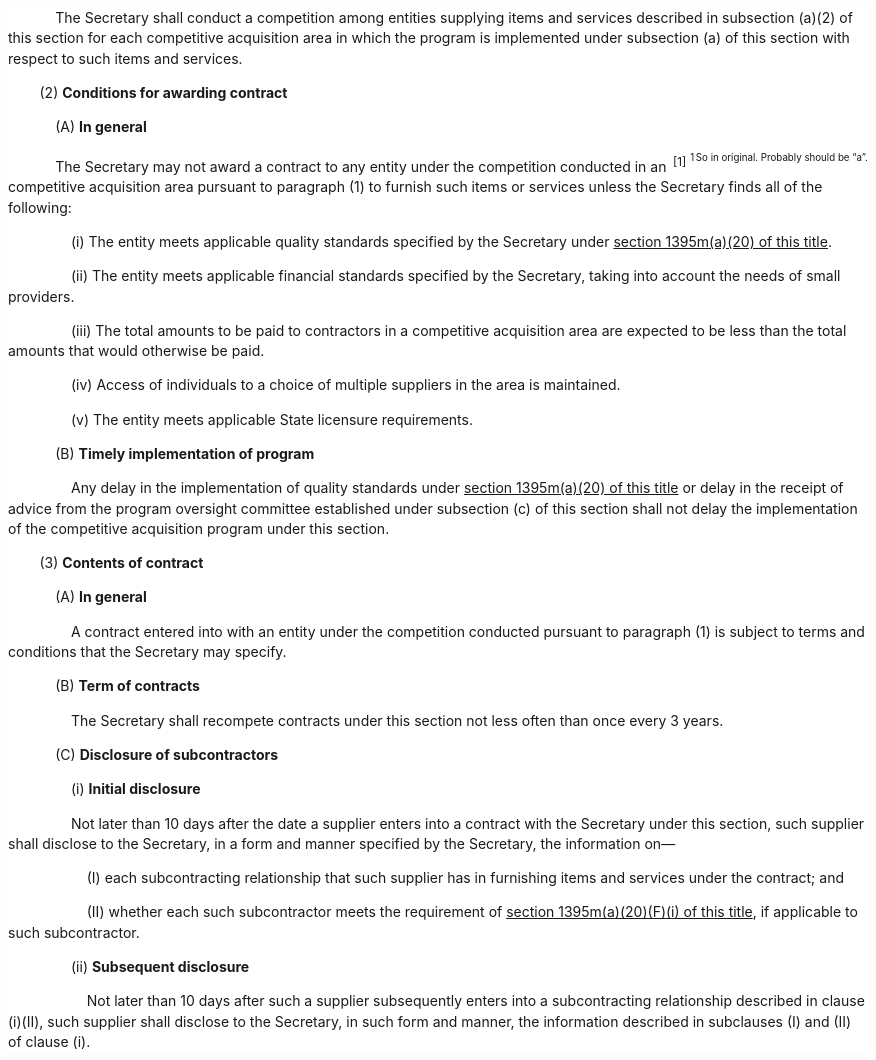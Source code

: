             The Secretary shall conduct a competition among entities supplying items and services described in subsection (a)(2) of this section for each competitive acquisition area in which the program is implemented under subsection (a) of this section with respect to such items and services.

        (2) __Conditions for awarding contract__ 

            (A) __In general__ 

            The Secretary may not award a contract to any entity under the competition conducted in an  <sup>\[1\]</sup>  <sup><sup> 1 So in original. Probably should be “a”. </sup></sup>  competitive acquisition area pursuant to paragraph (1) to furnish such items or services unless the Secretary finds all of the following:

                (i) The entity meets applicable quality standards specified by the Secretary under [section 1395m(a)(20) of this title][/us/usc/t42/s1395m/a/20].

                (ii) The entity meets applicable financial standards specified by the Secretary, taking into account the needs of small providers.

                (iii) The total amounts to be paid to contractors in a competitive acquisition area are expected to be less than the total amounts that would otherwise be paid.

                (iv) Access of individuals to a choice of multiple suppliers in the area is maintained.

                (v) The entity meets applicable State licensure requirements.

            (B) __Timely implementation of program__ 

                Any delay in the implementation of quality standards under [section 1395m(a)(20) of this title][/us/usc/t42/s1395m/a/20] or delay in the receipt of advice from the program oversight committee established under subsection (c) of this section shall not delay the implementation of the competitive acquisition program under this section.

        (3) __Contents of contract__ 

            (A) __In general__ 

                A contract entered into with an entity under the competition conducted pursuant to paragraph (1) is subject to terms and conditions that the Secretary may specify.

            (B) __Term of contracts__ 

                The Secretary shall recompete contracts under this section not less often than once every 3 years.

            (C) __Disclosure of subcontractors__ 

                (i) __Initial disclosure__ 

                Not later than 10 days after the date a supplier enters into a contract with the Secretary under this section, such supplier shall disclose to the Secretary, in a form and manner specified by the Secretary, the information on—

                    (I) each subcontracting relationship that such supplier has in furnishing items and services under the contract; and

                    (II) whether each such subcontractor meets the requirement of [section 1395m(a)(20)(F)(i) of this title][/us/usc/t42/s1395m/a/20/F/i], if applicable to such subcontractor.

                (ii) __Subsequent disclosure__ 

                    Not later than 10 days after such a supplier subsequently enters into a subcontracting relationship described in clause (i)(II), such supplier shall disclose to the Secretary, in such form and manner, the information described in subclauses (I) and (II) of clause (i).


[/us/usc/t42/s1395t]: https://publicdocs.github.io/go/links?ns=uslm&ref=%2Fus%2Fusc%2Ft42%2Fs1395t
[/us/usc/t42/s1395m/a/13]: https://publicdocs.github.io/go/links?ns=uslm&ref=%2Fus%2Fusc%2Ft42%2Fs1395m%2Fa%2F13
[/us/usc/t42/s1395m/a]: https://publicdocs.github.io/go/links?ns=uslm&ref=%2Fus%2Fusc%2Ft42%2Fs1395m%2Fa
[/us/usc/t21/s301]: https://publicdocs.github.io/go/links?ns=uslm&ref=%2Fus%2Fusc%2Ft21%2Fs301
[/us/usc/t42/s1395u/s/2/D]: https://publicdocs.github.io/go/links?ns=uslm&ref=%2Fus%2Fusc%2Ft42%2Fs1395u%2Fs%2F2%2FD
[/us/usc/t42/s1395x/s/9]: https://publicdocs.github.io/go/links?ns=uslm&ref=%2Fus%2Fusc%2Ft42%2Fs1395x%2Fs%2F9
[/us/usc/t42/s1395m/h]: https://publicdocs.github.io/go/links?ns=uslm&ref=%2Fus%2Fusc%2Ft42%2Fs1395m%2Fh
[/us/usc/t42/s1395m/a]: https://publicdocs.github.io/go/links?ns=uslm&ref=%2Fus%2Fusc%2Ft42%2Fs1395m%2Fa
[/us/usc/t42/s1395m/a/5]: https://publicdocs.github.io/go/links?ns=uslm&ref=%2Fus%2Fusc%2Ft42%2Fs1395m%2Fa%2F5
[/us/usc/t42/s1395m/a]: https://publicdocs.github.io/go/links?ns=uslm&ref=%2Fus%2Fusc%2Ft42%2Fs1395m%2Fa
[/us/usc/t42/s1395m/a]: https://publicdocs.github.io/go/links?ns=uslm&ref=%2Fus%2Fusc%2Ft42%2Fs1395m%2Fa
[/us/usc/t42/s1395m/h]: https://publicdocs.github.io/go/links?ns=uslm&ref=%2Fus%2Fusc%2Ft42%2Fs1395m%2Fh
[/us/usc/t42/s1395u/s]: https://publicdocs.github.io/go/links?ns=uslm&ref=%2Fus%2Fusc%2Ft42%2Fs1395u%2Fs
[/us/usc/t42/s1395m/a/20]: https://publicdocs.github.io/go/links?ns=uslm&ref=%2Fus%2Fusc%2Ft42%2Fs1395m%2Fa%2F20
[/us/usc/t42/s1395m/a/20]: https://publicdocs.github.io/go/links?ns=uslm&ref=%2Fus%2Fusc%2Ft42%2Fs1395m%2Fa%2F20
[/us/usc/t42/s1395m/a/20/F/i]: https://publicdocs.github.io/go/links?ns=uslm&ref=%2Fus%2Fusc%2Ft42%2Fs1395m%2Fa%2F20%2FF%2Fi
[/us/usc/t42/s1395ff]: https://publicdocs.github.io/go/links?ns=uslm&ref=%2Fus%2Fusc%2Ft42%2Fs1395ff
[/us/usc/t42/s1395x/d]: https://publicdocs.github.io/go/links?ns=uslm&ref=%2Fus%2Fusc%2Ft42%2Fs1395x%2Fd
[/us/usc/t42/s1395m/a/20]: https://publicdocs.github.io/go/links?ns=uslm&ref=%2Fus%2Fusc%2Ft42%2Fs1395m%2Fa%2F20
[/us/pl/110/275/tI]: https://publicdocs.github.io/go/links?ns=uslm&ref=%2Fus%2Fpl%2F110%2F275%2FtI
[/us/stat/122/2547]: https://publicdocs.github.io/go/links?ns=uslm&ref=%2Fus%2Fstat%2F122%2F2547
[/us/usc/t42/s1395b–9/c]: https://publicdocs.github.io/go/links?ns=uslm&ref=%2Fus%2Fusc%2Ft42%2Fs1395b%E2%80%939%2Fc
[/us/usc/t42/s1395b–9/c/2/C]: https://publicdocs.github.io/go/links?ns=uslm&ref=%2Fus%2Fusc%2Ft42%2Fs1395b%E2%80%939%2Fc%2F2%2FC
[/us/act/1935-08-14/ch531]: https://publicdocs.github.io/go/links?ns=uslm&ref=%2Fus%2Fact%2F1935-08-14%2Fch531
[/us/pl/105/33/tIV]: https://publicdocs.github.io/go/links?ns=uslm&ref=%2Fus%2Fpl%2F105%2F33%2FtIV
[/us/stat/111/392]: https://publicdocs.github.io/go/links?ns=uslm&ref=%2Fus%2Fstat%2F111%2F392
[/us/pl/106/113/dB]: https://publicdocs.github.io/go/links?ns=uslm&ref=%2Fus%2Fpl%2F106%2F113%2FdB
[/us/stat/113/1536]: https://publicdocs.github.io/go/links?ns=uslm&ref=%2Fus%2Fstat%2F113%2F1536
[/us/pl/108/173/tIII]: https://publicdocs.github.io/go/links?ns=uslm&ref=%2Fus%2Fpl%2F108%2F173%2FtIII
[/us/stat/117/2224]: https://publicdocs.github.io/go/links?ns=uslm&ref=%2Fus%2Fstat%2F117%2F2224
[/us/pl/110/275/tI]: https://publicdocs.github.io/go/links?ns=uslm&ref=%2Fus%2Fpl%2F110%2F275%2FtI
[/us/stat/122/2547]: https://publicdocs.github.io/go/links?ns=uslm&ref=%2Fus%2Fstat%2F122%2F2547
[/us/pl/111/148/tVI]: https://publicdocs.github.io/go/links?ns=uslm&ref=%2Fus%2Fpl%2F111%2F148%2FtVI
[/us/stat/124/773]: https://publicdocs.github.io/go/links?ns=uslm&ref=%2Fus%2Fstat%2F124%2F773
[/us/pl/114/10/tV]: https://publicdocs.github.io/go/links?ns=uslm&ref=%2Fus%2Fpl%2F114%2F10%2FtV
[/us/stat/129/176]: https://publicdocs.github.io/go/links?ns=uslm&ref=%2Fus%2Fstat%2F129%2F176
[/us/act/1938-06-25/ch675]: https://publicdocs.github.io/go/links?ns=uslm&ref=%2Fus%2Fact%2F1938-06-25%2Fch675
[/us/stat/52/1040]: https://publicdocs.github.io/go/links?ns=uslm&ref=%2Fus%2Fstat%2F52%2F1040
[/us/usc/t21/s301]: https://publicdocs.github.io/go/links?ns=uslm&ref=%2Fus%2Fusc%2Ft21%2Fs301
[/us/pl/92/463]: https://publicdocs.github.io/go/links?ns=uslm&ref=%2Fus%2Fpl%2F92%2F463
[/us/stat/86/770]: https://publicdocs.github.io/go/links?ns=uslm&ref=%2Fus%2Fstat%2F86%2F770
[/us/act/1935-08-14/ch531/tXVIII]: https://publicdocs.github.io/go/links?ns=uslm&ref=%2Fus%2Fact%2F1935-08-14%2Fch531%2FtXVIII
[/us/pl/100/360/tII]: https://publicdocs.github.io/go/links?ns=uslm&ref=%2Fus%2Fpl%2F100%2F360%2FtII
[/us/stat/102/719]: https://publicdocs.github.io/go/links?ns=uslm&ref=%2Fus%2Fstat%2F102%2F719
[/us/pl/100/485/tVI]: https://publicdocs.github.io/go/links?ns=uslm&ref=%2Fus%2Fpl%2F100%2F485%2FtVI
[/us/stat/102/2414]: https://publicdocs.github.io/go/links?ns=uslm&ref=%2Fus%2Fstat%2F102%2F2414
[/us/pl/101/234/tII]: https://publicdocs.github.io/go/links?ns=uslm&ref=%2Fus%2Fpl%2F101%2F234%2FtII
[/us/stat/103/1981]: https://publicdocs.github.io/go/links?ns=uslm&ref=%2Fus%2Fstat%2F103%2F1981
[/us/pl/114/10]: https://publicdocs.github.io/go/links?ns=uslm&ref=%2Fus%2Fpl%2F114%2F10
[/us/pl/114/10]: https://publicdocs.github.io/go/links?ns=uslm&ref=%2Fus%2Fpl%2F114%2F10
[/us/pl/111/148]: https://publicdocs.github.io/go/links?ns=uslm&ref=%2Fus%2Fpl%2F111%2F148
[/us/pl/111/148]: https://publicdocs.github.io/go/links?ns=uslm&ref=%2Fus%2Fpl%2F111%2F148
[/us/pl/110/275]: https://publicdocs.github.io/go/links?ns=uslm&ref=%2Fus%2Fpl%2F110%2F275
[/us/pl/110/275]: https://publicdocs.github.io/go/links?ns=uslm&ref=%2Fus%2Fpl%2F110%2F275
[/us/pl/110/275]: https://publicdocs.github.io/go/links?ns=uslm&ref=%2Fus%2Fpl%2F110%2F275
[/us/pl/110/275]: https://publicdocs.github.io/go/links?ns=uslm&ref=%2Fus%2Fpl%2F110%2F275
[/us/pl/110/275]: https://publicdocs.github.io/go/links?ns=uslm&ref=%2Fus%2Fpl%2F110%2F275
[/us/pl/110/275]: https://publicdocs.github.io/go/links?ns=uslm&ref=%2Fus%2Fpl%2F110%2F275
[/us/pl/110/275]: https://publicdocs.github.io/go/links?ns=uslm&ref=%2Fus%2Fpl%2F110%2F275
[/us/pl/110/275]: https://publicdocs.github.io/go/links?ns=uslm&ref=%2Fus%2Fpl%2F110%2F275
[/us/pl/110/275]: https://publicdocs.github.io/go/links?ns=uslm&ref=%2Fus%2Fpl%2F110%2F275
[/us/pl/110/275]: https://publicdocs.github.io/go/links?ns=uslm&ref=%2Fus%2Fpl%2F110%2F275
[/us/pl/110/275]: https://publicdocs.github.io/go/links?ns=uslm&ref=%2Fus%2Fpl%2F110%2F275
[/us/pl/110/275]: https://publicdocs.github.io/go/links?ns=uslm&ref=%2Fus%2Fpl%2F110%2F275
[/us/pl/110/275]: https://publicdocs.github.io/go/links?ns=uslm&ref=%2Fus%2Fpl%2F110%2F275
[/us/pl/110/275]: https://publicdocs.github.io/go/links?ns=uslm&ref=%2Fus%2Fpl%2F110%2F275
[/us/pl/110/275]: https://publicdocs.github.io/go/links?ns=uslm&ref=%2Fus%2Fpl%2F110%2F275
[/us/pl/110/275]: https://publicdocs.github.io/go/links?ns=uslm&ref=%2Fus%2Fpl%2F110%2F275
[/us/pl/108/173]: https://publicdocs.github.io/go/links?ns=uslm&ref=%2Fus%2Fpl%2F108%2F173
[/us/pl/106/113]: https://publicdocs.github.io/go/links?ns=uslm&ref=%2Fus%2Fpl%2F106%2F113
[/us/pl/110/275/s154]: https://publicdocs.github.io/go/links?ns=uslm&ref=%2Fus%2Fpl%2F110%2F275%2Fs154
[/us/pl/110/275/s154/e]: https://publicdocs.github.io/go/links?ns=uslm&ref=%2Fus%2Fpl%2F110%2F275%2Fs154%2Fe
[/us/usc/t42/s1395m]: https://publicdocs.github.io/go/links?ns=uslm&ref=%2Fus%2Fusc%2Ft42%2Fs1395m
[/us/pl/106/113]: https://publicdocs.github.io/go/links?ns=uslm&ref=%2Fus%2Fpl%2F106%2F113
[/us/pl/105/33]: https://publicdocs.github.io/go/links?ns=uslm&ref=%2Fus%2Fpl%2F105%2F33
[/us/pl/106/113]: https://publicdocs.github.io/go/links?ns=uslm&ref=%2Fus%2Fpl%2F106%2F113
[/us/usc/t42/s1395d]: https://publicdocs.github.io/go/links?ns=uslm&ref=%2Fus%2Fusc%2Ft42%2Fs1395d
[/us/pl/114/10/tV]: https://publicdocs.github.io/go/links?ns=uslm&ref=%2Fus%2Fpl%2F114%2F10%2FtV
[/us/stat/129/177]: https://publicdocs.github.io/go/links?ns=uslm&ref=%2Fus%2Fstat%2F129%2F177
[/us/usc/t42/s1395w–3]: https://publicdocs.github.io/go/links?ns=uslm&ref=%2Fus%2Fusc%2Ft42%2Fs1395w%E2%80%933
[/us/pl/108/173/tIII]: https://publicdocs.github.io/go/links?ns=uslm&ref=%2Fus%2Fpl%2F108%2F173%2FtIII
[/us/stat/117/2230]: https://publicdocs.github.io/go/links?ns=uslm&ref=%2Fus%2Fstat%2F117%2F2230
[/us/pl/110/275/tI]: https://publicdocs.github.io/go/links?ns=uslm&ref=%2Fus%2Fpl%2F110%2F275%2FtI
[/us/stat/122/2565]: https://publicdocs.github.io/go/links?ns=uslm&ref=%2Fus%2Fstat%2F122%2F2565
[/us/usc/t42/s1395w–3]: https://publicdocs.github.io/go/links?ns=uslm&ref=%2Fus%2Fusc%2Ft42%2Fs1395w%E2%80%933
[/us/pl/110/275]: https://publicdocs.github.io/go/links?ns=uslm&ref=%2Fus%2Fpl%2F110%2F275
[/us/pl/108/173/tIII]: https://publicdocs.github.io/go/links?ns=uslm&ref=%2Fus%2Fpl%2F108%2F173%2FtIII
[/us/stat/117/2233]: https://publicdocs.github.io/go/links?ns=uslm&ref=%2Fus%2Fstat%2F117%2F2233
[/us/pl/110/275/tI]: https://publicdocs.github.io/go/links?ns=uslm&ref=%2Fus%2Fpl%2F110%2F275%2FtI
[/us/stat/122/2566]: https://publicdocs.github.io/go/links?ns=uslm&ref=%2Fus%2Fstat%2F122%2F2566
[/us/usc/t42/s1395w–3]: https://publicdocs.github.io/go/links?ns=uslm&ref=%2Fus%2Fusc%2Ft42%2Fs1395w%E2%80%933
[/us/pl/105/33/tIV]: https://publicdocs.github.io/go/links?ns=uslm&ref=%2Fus%2Fpl%2F105%2F33%2FtIV
[/us/stat/111/394]: https://publicdocs.github.io/go/links?ns=uslm&ref=%2Fus%2Fstat%2F111%2F394
[/us/usc/t42/s1395w–3/a]: https://publicdocs.github.io/go/links?ns=uslm&ref=%2Fus%2Fusc%2Ft42%2Fs1395w%E2%80%933%2Fa